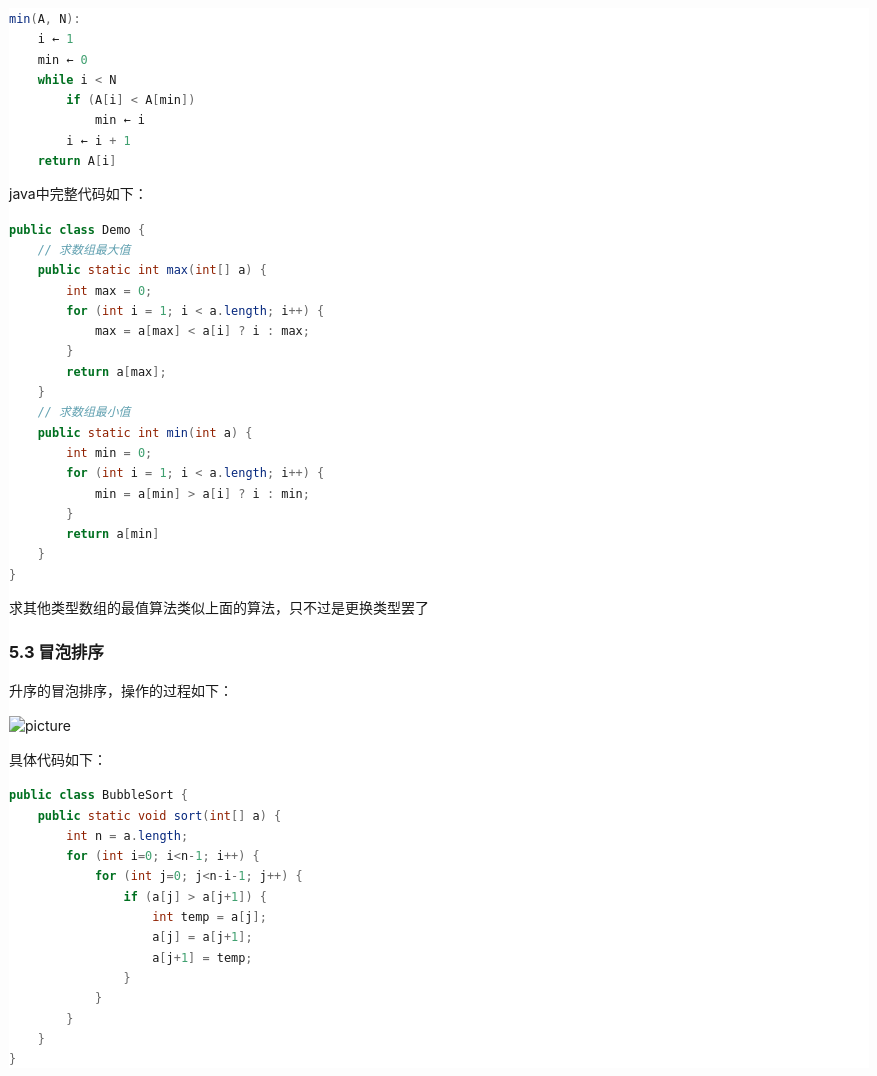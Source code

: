 ```java
min(A, N):
    i ← 1
    min ← 0
    while i < N
        if (A[i] < A[min])
            min ← i
        i ← i + 1
    return A[i]
```

java中完整代码如下：

```java
public class Demo {
    // 求数组最大值
    public static int max(int[] a) {
        int max = 0;
        for (int i = 1; i < a.length; i++) {
            max = a[max] < a[i] ? i : max;
        }
        return a[max];
    }
    // 求数组最小值
    public static int min(int a) {
        int min = 0;
        for (int i = 1; i < a.length; i++) {
            min = a[min] > a[i] ? i : min;
        }
        return a[min]
    }
}
````

求其他类型数组的最值算法类似上面的算法，只不过是更换类型罢了

### 5.3 冒泡排序

升序的冒泡排序，操作的过程如下：

![picture](../../../../images/posts/2021/01/java-basic-grammar/2.png)

具体代码如下：

```java
public class BubbleSort {
    public static void sort(int[] a) {
        int n = a.length;
        for (int i=0; i<n-1; i++) {
            for (int j=0; j<n-i-1; j++) {
                if (a[j] > a[j+1]) {
                    int temp = a[j];
                    a[j] = a[j+1];
                    a[j+1] = temp;
                }
            }
        }
    }
}

```
